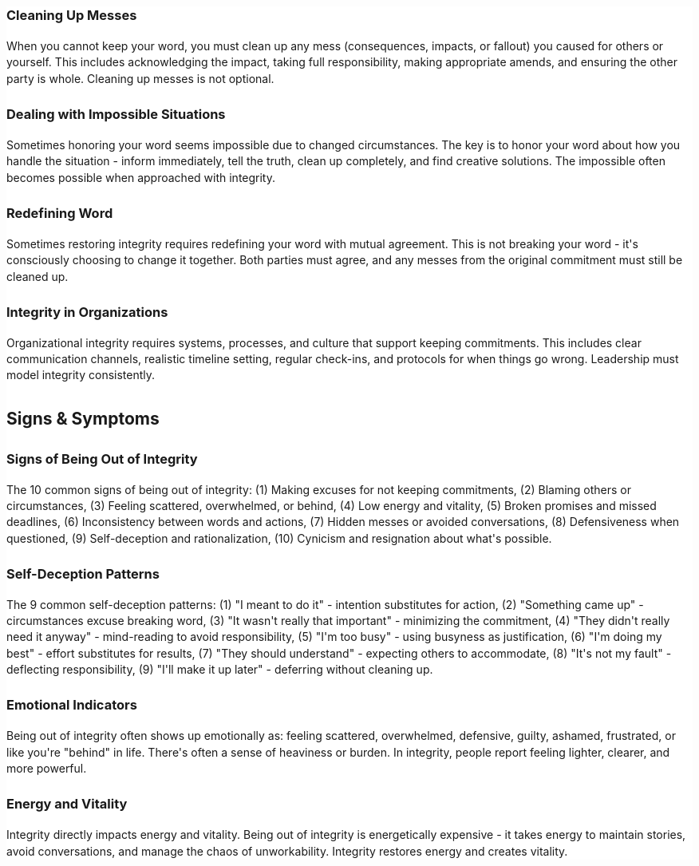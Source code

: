 ### Cleaning Up Messes

When you cannot keep your word, you must clean up any mess (consequences, impacts, or fallout) you caused for others or yourself. This includes acknowledging the impact, taking full responsibility, making appropriate amends, and ensuring the other party is whole. Cleaning up messes is not optional.

### Dealing with Impossible Situations

Sometimes honoring your word seems impossible due to changed circumstances. The key is to honor your word about how you handle the situation - inform immediately, tell the truth, clean up completely, and find creative solutions. The impossible often becomes possible when approached with integrity.

### Redefining Word

Sometimes restoring integrity requires redefining your word with mutual agreement. This is not breaking your word - it's consciously choosing to change it together. Both parties must agree, and any messes from the original commitment must still be cleaned up.

### Integrity in Organizations

Organizational integrity requires systems, processes, and culture that support keeping commitments. This includes clear communication channels, realistic timeline setting, regular check-ins, and protocols for when things go wrong. Leadership must model integrity consistently.

## Signs & Symptoms

### Signs of Being Out of Integrity

The 10 common signs of being out of integrity: (1) Making excuses for not keeping commitments, (2) Blaming others or circumstances, (3) Feeling scattered, overwhelmed, or behind, (4) Low energy and vitality, (5) Broken promises and missed deadlines, (6) Inconsistency between words and actions, (7) Hidden messes or avoided conversations, (8) Defensiveness when questioned, (9) Self-deception and rationalization, (10) Cynicism and resignation about what's possible.

### Self-Deception Patterns

The 9 common self-deception patterns: (1) "I meant to do it" - intention substitutes for action, (2) "Something came up" - circumstances excuse breaking word, (3) "It wasn't really that important" - minimizing the commitment, (4) "They didn't really need it anyway" - mind-reading to avoid responsibility, (5) "I'm too busy" - using busyness as justification, (6) "I'm doing my best" - effort substitutes for results, (7) "They should understand" - expecting others to accommodate, (8) "It's not my fault" - deflecting responsibility, (9) "I'll make it up later" - deferring without cleaning up.

### Emotional Indicators

Being out of integrity often shows up emotionally as: feeling scattered, overwhelmed, defensive, guilty, ashamed, frustrated, or like you're "behind" in life. There's often a sense of heaviness or burden. In integrity, people report feeling lighter, clearer, and more powerful.

### Energy and Vitality

Integrity directly impacts energy and vitality. Being out of integrity is energetically expensive - it takes energy to maintain stories, avoid conversations, and manage the chaos of unworkability. Integrity restores energy and creates vitality.
